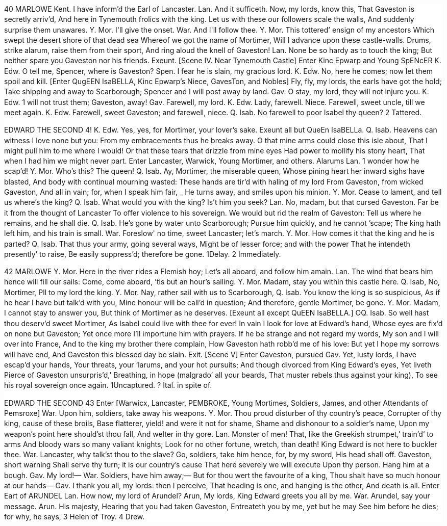 40 MARLOWE Kent. I have inform’d the Earl of Lancaster. Lan. And it sufficeth. Now, my lords, know this, That Gaveston is secretly arriv’d, And here in Tynemouth frolics with the king. Let us with these our followers scale the walls, And suddenly surprise them unawares. Y. Mor. I'll give the onset. War. And I'll follow thee. Y. Mor. This tottered’ ensign of my ancestors Which swept the desert shore of that dead sea Whereof we got the name of Mortimer, Will I advance upon these castle-walls. Drums, strike alarum, raise them from their sport, And ring aloud the knell of Gaveston! Lan. None be so hardy as to touch the king; But neither spare you Gaveston nor his friends. Exeunt. [Scene IV. Near Tynemouth Castle] Enter Kinc Epwarp and Young SpENcER K. Edw. O tell me, Spencer, where is Gaveston? Spen. I fear he is slain, my gracious lord. K. Edw. No, here he comes; now let them spoil and kill. [Enter QugEEN IsaBELLA, Kinc Epwarp’s Niece, GavesTon, and Nobles] Fly, fly, my lords, the earls have got the hold; Take shipping and away to Scarborough; Spencer and I will post away by land. Gav. O stay, my lord, they will not injure you. K. Edw. 1 will not trust them; Gaveston, away! Gav. Farewell, my lord. K. Edw. Lady, farewell. Niece. Farewell, sweet uncle, till we meet again. K. Edw. Farewell, sweet Gaveston; and farewell, niece. Q. Isab. No farewell to poor Isabel thy queen? 2 Tattered.

EDWARD THE SECOND 4! K. Edw. Yes, yes, for Mortimer, your lover’s sake. Exeunt all but QueEn IsaBELLa. Q. Isab. Heavens can witness I love none but you: From my embracements thus he breaks away. O that mine arms could close this isle about, That I might pull him to me where I would! Or that these tears that drizzle from mine eyes Had power to mollify his stony heart, That when I had him we might never part. Enter Lancaster, Warwick, Young Mortimer, and others. Alarums Lan. 1 wonder how he scap’d! Y. Mor. Who’s this? The queen! Q. Isab. Ay, Mortimer, the miserable queen, Whose pining heart her inward sighs have blasted, And body with continual mourning wasted: These hands are tir’d with haling of my lord From Gaveston, from wicked Gaveston, And all in vain; for, when I speak him fair, _ He turns away, and smiles upon his minion. Y. Mor. Cease to lament, and tell us where’s the king? Q. Isab. What would you with the king? Is’t him you seek? Lan. No, madam, but that cursed Gaveston. Far be it from the thought of Lancaster To offer violence to his sovereign. We would but rid the realm of Gaveston: Tell us where he remains, and he shall die. Q. Isab. He’s gone by water unto Scarborough; Pursue him quickly, and he cannot ’scape; The king hath left him, and his train is small. War. Foreslow' no time, sweet Lancaster; let’s march. Y. Mor. How comes it that the king and he is parted? Q. Isab. That thus your army, going several ways, Might be of lesser force; and with the power That he intendeth presently’ to raise, Be easily suppress’d; therefore be gone. 1Delay. 2 Immediately.

42 MARLOWE Y. Mor. Here in the river rides a Flemish hoy; Let’s all aboard, and follow him amain. Lan. The wind that bears him hence will fill our sails: Come, come aboard, ’tis but an hour’s sailing. Y. Mor. Madam, stay you within this castle here. Q. Isab, No, Mortimer, Pll to my lord the king. Y. Mor. Nay, rather sail with us to Scarborough, Q. Isab. You know the king is so suspicious, As if he hear I have but talk’d with you, Mine honour will be call’d in question; And therefore, gentle Mortimer, be gone. Y. Mor. Madam, I cannot stay to answer you, But think of Mortimer as he deserves. [Exeunt all except QuEEN IsaBELLA.] OQ. Isab. So well hast thou deserv’d sweet Mortimer, As Isabel could live with thee for ever! In vain I look for love at Edward’s hand, Whose eyes are fix’d on none but Gaveston; Yet once more I’ll importune him with prayers. If he be strange and not regard my words, My son and I will over into France, And to the king my brother there complain, How Gaveston hath robb’d me of his love: But yet I hope my sorrows will have end, And Gaveston this blessed day be slain. Exit. [Scene V] Enter Gaveston, pursued Gav. Yet, lusty lords, I have escap’d your hands, Your threats, your ‘larums, and your hot pursuits; And though divorced from King Edward’s eyes, Yet liveth Pierce of Gaveston unsurpris’d,' Breathing, in hope (malgrado’ all your beards, That muster rebels thus against your king), To see his royal sovereign once again. 1Uncaptured. ? Ital. in spite of.

EDWARD THE SECOND 43 Enter [Warwicx, Lancaster, PEMBROKE, Young Mortimes, Soldiers, James, and other Attendants of Pemsroxe] War. Upon him, soldiers, take away his weapons. Y. Mor. Thou proud disturber of thy country’s peace, Corrupter of thy king, cause of these broils, Base flatterer, yield! and were it not for shame, Shame and dishonour to a soldier’s name, Upon my weapon’s point here should’st thou fall, And welter in thy gore. Lan. Monster of men! That, like the Greekish strumpet,’ train’d‘ to arms And bloody wars so many valiant knights; Look for no other fortune, wretch, than death! King Edward is not here to buckler thee. War. Lancaster, why talk’st thou to the slave? Go, soldiers, take him hence, for, by my sword, His head shall off. Gaveston, short warning Shall serve thy turn; it is our country’s cause That here severely we will execute Upon thy person. Hang him at a bough. Gav. My lord!— War. Soldiers, have him away;— But for thou wert the favourite of a king, Thou shalt have so much honour at our hands— Gav. I thank you all, my lords: then I perceive, That heading is one, and hanging is the other, And death is all. Enter Eart of ARUNDEL Lan. How now, my lord of Arundel? Arun, My lords, King Edward greets you all by me. War. Arundel, say your message. Arun. His majesty, Hearing that you had taken Gaveston, Entreateth you by me, yet but he may See him before he dies; for why, he says, 3 Helen of Troy. 4 Drew.
